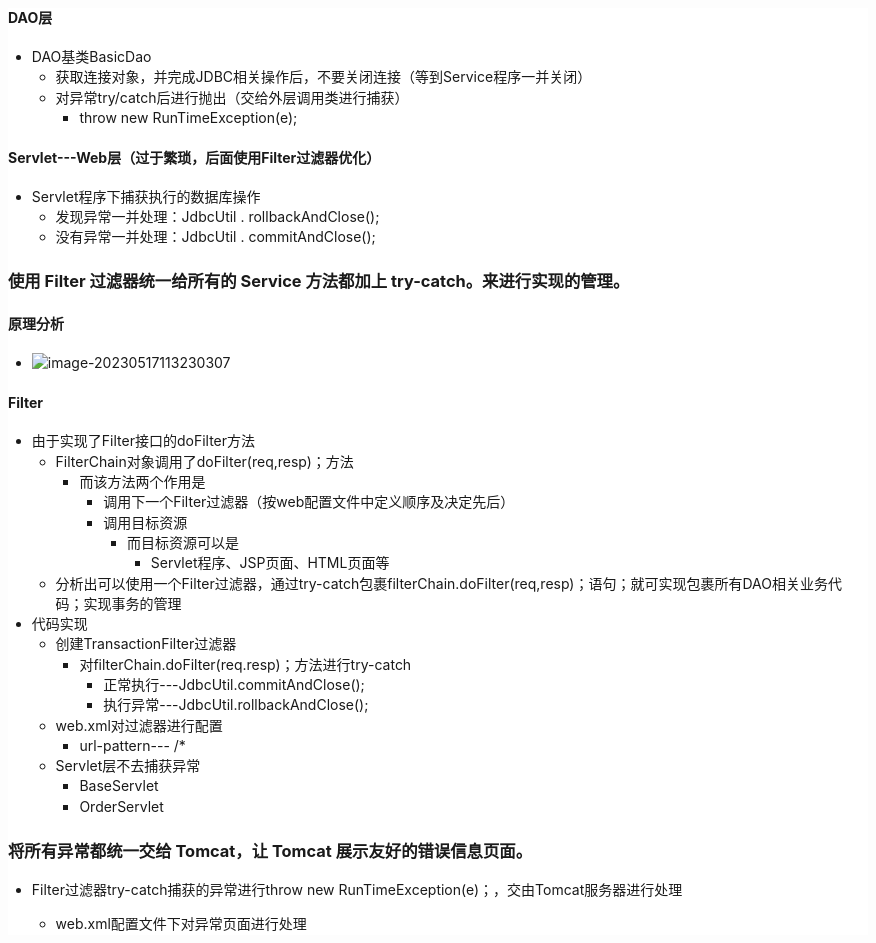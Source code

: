 

#### DAO层

* DAO基类BasicDao
  * 获取连接对象，并完成JDBC相关操作后，不要关闭连接（等到Service程序一并关闭）
  * 对异常try/catch后进行抛出（交给外层调用类进行捕获）
    * throw new RunTimeException(e);

#### Servlet---Web层（过于繁琐，后面使用Filter过滤器优化）

* Servlet程序下捕获执行的数据库操作
  * 发现异常一并处理：JdbcUtil . rollbackAndClose();
  * 没有异常一并处理：JdbcUtil . commitAndClose();







### 使用 Filter 过滤器统一给所有的 Service 方法都加上 try-catch。来进行实现的管理。

#### 原理分析

* ![image-20230517113230307](C:\Users\Administrator\AppData\Roaming\Typora\typora-user-images\image-20230517113230307.png)



#### Filter

* 由于实现了Filter接口的doFilter方法
  * FilterChain对象调用了doFilter(req,resp)；方法
    * 而该方法两个作用是
      * 调用下一个Filter过滤器（按web配置文件中定义顺序及决定先后）
      * 调用目标资源
        * 而目标资源可以是
          * Servlet程序、JSP页面、HTML页面等
  * 分析出可以使用一个Filter过滤器，通过try-catch包裹filterChain.doFilter(req,resp)；语句；就可实现包裹所有DAO相关业务代码；实现事务的管理
* 代码实现
  * 创建TransactionFilter过滤器
    * 对filterChain.doFilter(req.resp)；方法进行try-catch
      * 正常执行---JdbcUtil.commitAndClose();
      * 执行异常---JdbcUtil.rollbackAndClose();
  * web.xml对过滤器进行配置
    * url-pattern--- /*
  * Servlet层不去捕获异常
    * BaseServlet
    * OrderServlet



### 将所有异常都统一交给 Tomcat，让 Tomcat 展示友好的错误信息页面。

* Filter过滤器try-catch捕获的异常进行throw new RunTimeException(e)；，交由Tomcat服务器进行处理

  * web.xml配置文件下对异常页面进行处理
